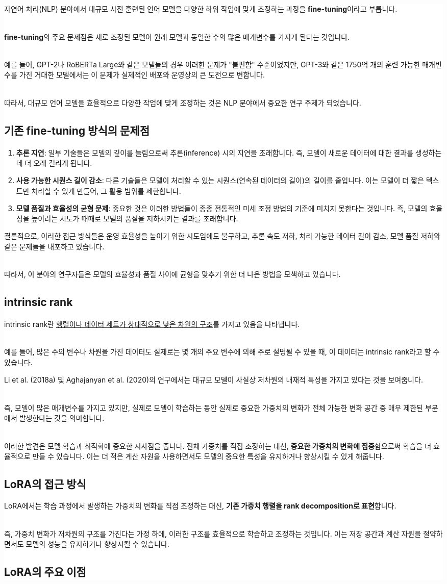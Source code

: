 자연어 처리(NLP) 분야에서 대규모 사전 훈련된 언어 모델을 다양한 하위 작업에 맞게 조정하는 과정을 **fine-tuning**이라고 부릅니다.<br><br>

**fine-tuning**의 주요 문제점은 새로 조정된 모델이 원래 모델과 동일한 수의 많은 매개변수를 가지게 된다는 것입니다. <br><br>

예를 들어, GPT-2나 RoBERTa Large와 같은 모델들의 경우 이러한 문제가 "불편함" 수준이었지만, GPT-3와 같은 1750억 개의 훈련 가능한 매개변수를 가진 거대한 모델에서는 이 문제가 실제적인 배포와 운영상의 큰 도전으로 변합니다. <br><br>

따라서, 대규모 언어 모델을 효율적으로 다양한 작업에 맞게 조정하는 것은 NLP 분야에서 중요한 연구 주제가 되었습니다.

<div id="기존 fine-tuning 방식의 문제점"></div>

## 기존 fine-tuning 방식의 문제점

1. **추론 지연**: 일부 기술들은 모델의 깊이를 늘림으로써 추론(inference) 시의 지연을 초래합니다. 즉, 모델이 새로운 데이터에 대한 결과를 생성하는 데 더 오래 걸리게 됩니다.

2. **사용 가능한 시퀀스 길이 감소**: 다른 기술들은 모델이 처리할 수 있는 시퀀스(연속된 데이터의 길이)의 길이를 줄입니다. 이는 모델이 더 짧은 텍스트만 처리할 수 있게 만들어, 그 활용 범위를 제한합니다.

3. **모델 품질과 효율성의 균형 문제**: 중요한 것은 이러한 방법들이 종종 전통적인 미세 조정 방법의 기준에 미치지 못한다는 것입니다. 즉, 모델의 효율성을 높이려는 시도가 때때로 모델의 품질을 저하시키는 결과를 초래합니다.

결론적으로, 이러한 접근 방식들은 운영 효율성을 높이기 위한 시도임에도 불구하고, 추론 속도 저하, 처리 가능한 데이터 길이 감소, 모델 품질 저하와 같은 문제들을 내포하고 있습니다. <br><br>

따라서, 이 분야의 연구자들은 모델의 효율성과 품질 사이에 균형을 맞추기 위한 더 나은 방법을 모색하고 있습니다. 

<div id="intrinsic rank"></div>

## intrinsic rank

intrinsic rank란 <u>행렬이나 데이터 세트가 상대적으로 낮은 차원의 구조</u>를 가지고 있음을 나타냅니다. <br><br>

예를 들어, 많은 수의 변수나 차원을 가진 데이터도 실제로는 몇 개의 주요 변수에 의해 주로 설명될 수 있을 때, 이 데이터는 intrinsic rank라고 할 수 있습니다.

Li et al. (2018a) 및 Aghajanyan et al. (2020)의 연구에서는 대규모 모델이 사실상 저차원의 내재적 특성을 가지고 있다는 것을 보여줍니다. <br><br>

즉, 모델이 많은 매개변수를 가지고 있지만, 실제로 모델이 학습하는 동안 실제로 중요한 가중치의 변화가 전체 가능한 변화 공간 중 매우 제한된 부분에서 발생한다는 것을 의미합니다. <br><br>

이러한 발견은 모델 학습과 최적화에 중요한 시사점을 줍니다. 전체 가중치를 직접 조정하는 대신, **중요한 가중치의 변화에 집중**함으로써 학습을 더 효율적으로 만들 수 있습니다. 이는 더 적은 계산 자원을 사용하면서도 모델의 중요한 특성을 유지하거나 향상시킬 수 있게 해줍니다. 

<div id="LoRA의 접근 방식"></div>

## LoRA의 접근 방식

LoRA에서는 학습 과정에서 발생하는 가중치의 변화를 직접 조정하는 대신, **기존 가중치 행렬을 rank decomposition로 표현**합니다. <br><br>

즉, 가중치 변화가 저차원의 구조를 가진다는 가정 하에, 이러한 구조를 효율적으로 학습하고 조정하는 것입니다. 이는 저장 공간과 계산 자원을 절약하면서도 모델의 성능을 유지하거나 향상시킬 수 있습니다.

<div id="LoRA의 주요 이점"></div>

## LoRA의 주요 이점
